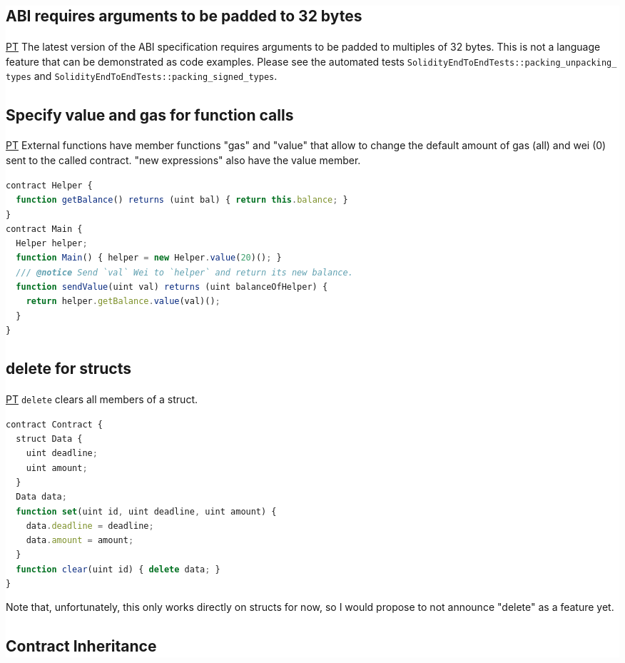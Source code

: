 ## ABI requires arguments to be padded to 32 bytes

[PT](https://www.pivotaltracker.com/story/show/85006670) The latest version of the ABI specification
requires arguments to be padded to multiples of 32 bytes. This is not a language feature that can be demonstrated as code examples. Please see the automated tests `SolidityEndToEndTests::packing_unpacking_types` and `SolidityEndToEndTests::packing_signed_types`.

## Specify value and gas for function calls

[PT](https://www.pivotaltracker.com/story/show/84983014) External functions have member functions "gas" and "value" that allow to change the default amount of gas (all) and wei (0) sent to the called contract. "new expressions" also have the value member.

```js
contract Helper {
  function getBalance() returns (uint bal) { return this.balance; }
}
contract Main {
  Helper helper;
  function Main() { helper = new Helper.value(20)(); }
  /// @notice Send `val` Wei to `helper` and return its new balance.
  function sendValue(uint val) returns (uint balanceOfHelper) {
    return helper.getBalance.value(val)();
  }
}
```

## delete for structs

[PT](https://www.pivotaltracker.com/story/show/82574620) `delete` clears all members of a struct.

```js
contract Contract {
  struct Data {
    uint deadline;
    uint amount;
  }
  Data data;
  function set(uint id, uint deadline, uint amount) {
    data.deadline = deadline;
    data.amount = amount;
  }
  function clear(uint id) { delete data; }
}
```

Note that, unfortunately, this only works directly on structs for now, so I would propose to not announce "delete" as a feature yet.

## Contract Inheritance
